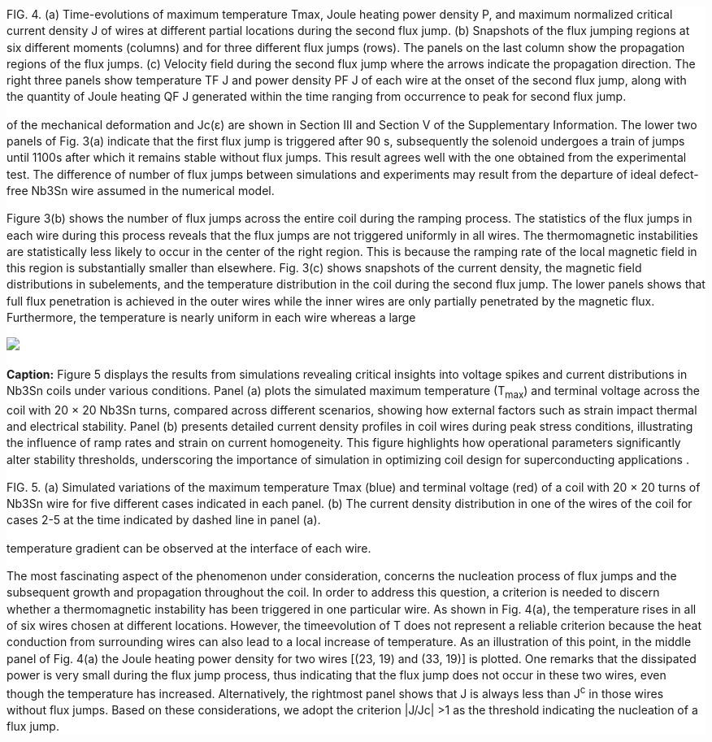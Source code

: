 
FIG. 4. (a) Time-evolutions of maximum temperature Tmax, Joule heating power density P, and maximum normalized critical current density J of wires at different partial locations during the second flux jump. (b) Snapshots of the flux jumping regions at six different moments (columns) and for three different flux jumps (rows). The panels on the last column show the propagation regions of the flux jumps. (c) Velocity field during the second flux jump where the arrows indicate the propagation direction. The right three panels show temperature TF J and power density PF J of each wire at the onset of the second flux jump, along with the quantity of Joule heating QF J generated within the time ranging from occurrence to peak for second flux jump.

of the mechanical deformation and Jc(ε) are shown in Section III and Section V of the Supplementary Information. The lower two panels of Fig. 3(a) indicate that the first flux jump is triggered after 90 s, subsequently the solenoid undergoes a train of jumps until 1100s after which it remains stable without flux jumps. This result agrees well with the one obtained from the experimental test. The difference of number of flux jumps between simulations and experiments may result from the departure of ideal defect-free Nb3Sn wire assumed in the numerical model.

Figure 3(b) shows the number of flux jumps across the entire coil during the ramping process. The statistics of the flux jumps in each wire during this process reveals that the flux jumps are not triggered uniformly in all wires. The thermomagnetic instabilities are statistically less likely to occur in the center of the right region. This is because the ramping rate of the local magnetic field in this region is substantially smaller than elsewhere. Fig. 3(c) shows snapshots of the current density, the magnetic field distributions in subelements, and the temperature distribution in the coil during the second flux jump. The lower panels shows that full flux penetration is achieved in the outer wires while the inner wires are only partially penetrated by the magnetic flux. Furthermore, the temperature is nearly uniform in each wire whereas a large

![](_page_6_Figure_0.jpeg)

**Caption:** Figure 5 displays the results from simulations revealing critical insights into voltage spikes and current distributions in Nb3Sn coils under various conditions. Panel (a) plots the simulated maximum temperature (T<sub>max</sub>) and terminal voltage across the coil with 20 × 20 Nb3Sn turns, compared across different scenarios, showing how external factors such as strain impact thermal and electrical stability. Panel (b) presents detailed current density profiles in coil wires during peak stress conditions, illustrating the influence of ramp rates and strain on current homogeneity. This figure highlights how operational parameters significantly alter stability thresholds, underscoring the importance of simulation in optimizing coil design for superconducting applications .


FIG. 5. (a) Simulated variations of the maximum temperature Tmax (blue) and terminal voltage (red) of a coil with 20 × 20 turns of Nb3Sn wire for five different cases indicated in each panel. (b) The current density distribution in one of the wires of the coil for cases 2-5 at the time indicated by dashed line in panel (a).

temperature gradient can be observed at the interface of each wire.

The most fascinating aspect of the phenomenon under consideration, concerns the nucleation process of flux jumps and the subsequent growth and propagation throughout the coil. In order to address this question, a criterion is needed to discern whether a thermomagnetic instability has been triggered in one particular wire. As shown in Fig. 4(a), the temperature rises in all of six wires chosen at different locations. However, the timeevolution of T does not represent a reliable criterion because the heat conduction from surrounding wires can also lead to a local increase of temperature. As an illustration of this point, in the middle panel of Fig. 4(a) the Joule heating power density for two wires [(23, 19) and (33, 19)] is plotted. One remarks that the dissipated power is very small during the flux jump process, thus indicating that the flux jump does not occur in these two wires, even though the temperature has increased. Alternatively, the rightmost panel shows that J is always less than J<sup>c</sup> in those wires without flux jumps. Based on these considerations, we adopt the criterion |J/Jc| >1 as the threshold indicating the nucleation of a flux jump.
